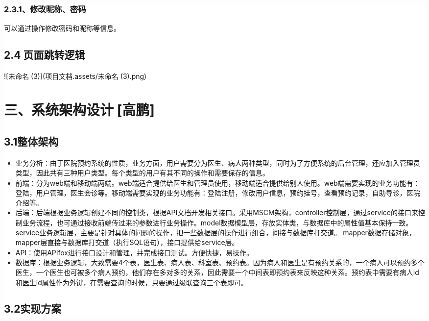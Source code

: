 ### 2.3.1、修改昵称、密码

可以通过操作修改密码和昵称等信息。

## 2.4 页面跳转逻辑

![未命名 (3)](项目文档.assets/未命名 (3).png)

# 三、系统架构设计 [高鹏]

## 3.1整体架构

- 业务分析：由于医院预约系统的性质，业务方面，用户需要分为医生、病人两种类型，同时为了方便系统的后台管理，还应加入管理员类型，因此共有三种用户类型。每个类型的用户有其不同的操作和需要保存的信息。
- 前端：分为web端和移动端两端。web端适合提供给医生和管理员使用，移动端适合提供给别人使用。web端需要实现的业务功能有：登陆，用户管理，医生会诊等。移动端需要实现的业务功能有：登陆注册，修改用户信息，预约挂号，查看预约记录，自助导诊，医院介绍等。
- 后端：后端根据业务逻辑创建不同的控制类，根据API文档开发相关接口。采用MSCM架构，controller控制层，通过service的接口来控制业务流程，也可通过接收前端传过来的参数进行业务操作。model数据模型层，存放实体类，与数据库中的属性值基本保持一致。service业务逻辑层，主要是针对具体的问题的操作，把一些数据层的操作进行组合，间接与数据库打交道。 mapper数据存储对象，mapper层直接与数据库打交道（执行SQL语句），接口提供给service层。
- API：使用APIfox进行接口设计和管理，并完成接口测试。方便快捷，易操作。
- 数据库：根据业务逻辑，大致需要4个表，医生表、病人表、科室表、预约表。因为病人和医生是有预约关系的，一个病人可以预约多个医生，一个医生也可被多个病人预约，他们存在多对多的关系，因此需要一个中间表即预约表来反映这种关系。预约表中需要有病人id和医生id属性作为外键，在需要查询的时候，只要通过级联查询三个表即可。

## 3.2实现方案
